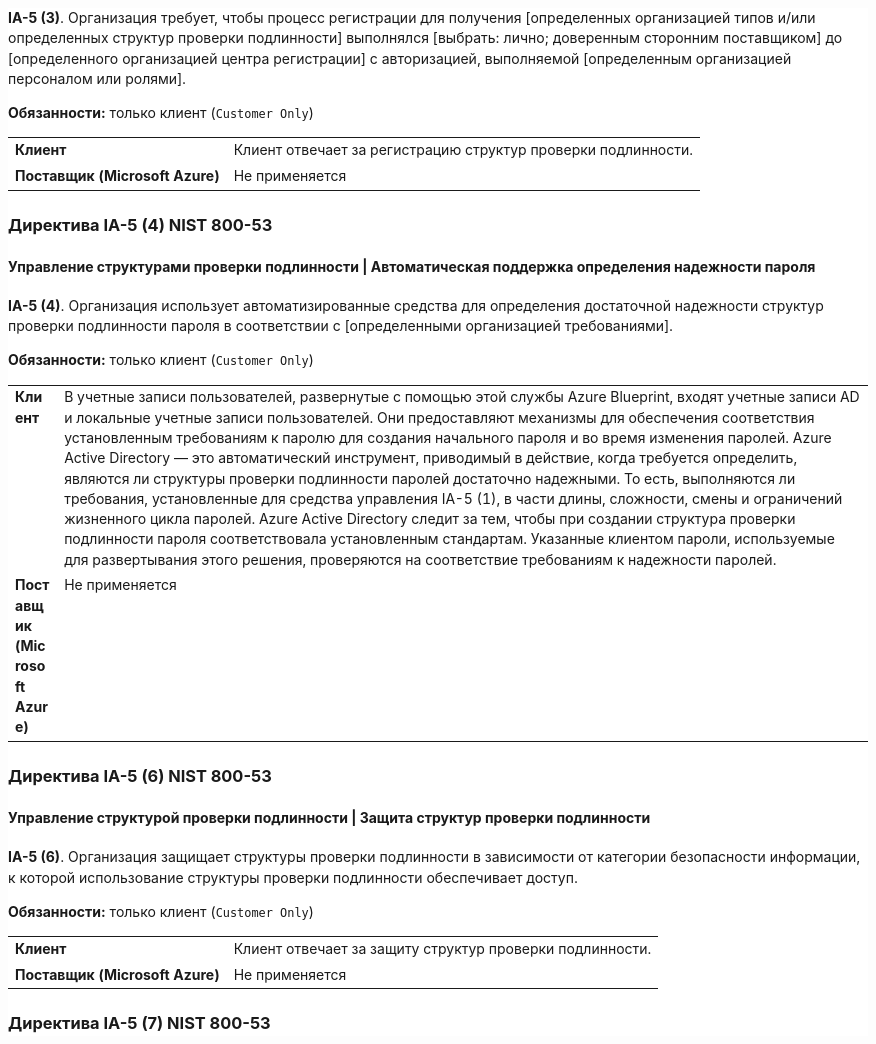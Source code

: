 **IA-5 (3)**. Организация требует, чтобы процесс регистрации для получения [определенных организацией типов и/или определенных структур проверки подлинности] выполнялся [выбрать: лично; доверенным сторонним поставщиком] до [определенного организацией центра регистрации] с авторизацией, выполняемой [определенным организацией персоналом или ролями].

**Обязанности:** только клиент (`Customer Only`)

|||
|---|---|
| **Клиент** | Клиент отвечает за регистрацию структур проверки подлинности. |
| **Поставщик (Microsoft Azure)** | Не применяется |


 ### <a name="nist-800-53-control-ia-5-4"></a>Директива IA-5 (4) NIST 800-53

#### <a name="authenticator-management--automated-support--for-password-strength-determination"></a>Управление структурами проверки подлинности | Автоматическая поддержка определения надежности пароля

**IA-5 (4)**. Организация использует автоматизированные средства для определения достаточной надежности структур проверки подлинности пароля в соответствии с [определенными организацией требованиями].

**Обязанности:** только клиент (`Customer Only`)

|||
|---|---|
| **Клиент** | В учетные записи пользователей, развернутые с помощью этой службы Azure Blueprint, входят учетные записи AD и локальные учетные записи пользователей. Они предоставляют механизмы для обеспечения соответствия установленным требованиям к паролю для создания начального пароля и во время изменения паролей. Azure Active Directory — это автоматический инструмент, приводимый в действие, когда требуется определить, являются ли структуры проверки подлинности паролей достаточно надежными. То есть, выполняются ли требования, установленные для средства управления IA-5 (1), в части длины, сложности, смены и ограничений жизненного цикла паролей. Azure Active Directory следит за тем, чтобы при создании структура проверки подлинности пароля соответствовала установленным стандартам. Указанные клиентом пароли, используемые для развертывания этого решения, проверяются на соответствие требованиям к надежности паролей. |
| **Поставщик (Microsoft Azure)** | Не применяется |


 ### <a name="nist-800-53-control-ia-5-6"></a>Директива IA-5 (6) NIST 800-53

#### <a name="authenticator-management--protection-of-authenticators"></a>Управление структурой проверки подлинности | Защита структур проверки подлинности

**IA-5 (6)**. Организация защищает структуры проверки подлинности в зависимости от категории безопасности информации, к которой использование структуры проверки подлинности обеспечивает доступ.

**Обязанности:** только клиент (`Customer Only`)

|||
|---|---|
| **Клиент** | Клиент отвечает за защиту структур проверки подлинности. |
| **Поставщик (Microsoft Azure)** | Не применяется |


 ### <a name="nist-800-53-control-ia-5-7"></a>Директива IA-5 (7) NIST 800-53
